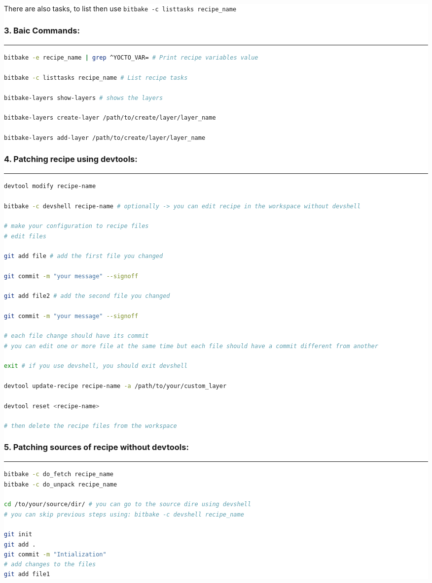 There are also tasks, to list then use `bitbake -c listtasks recipe_name` 

### 3. Baic Commands:
----
```sh
bitbake -e recipe_name | grep ^YOCTO_VAR= # Print recipe variables value

bitbake -c listtasks recipe_name # List recipe tasks

bitbake-layers show-layers # shows the layers

bitbake-layers create-layer /path/to/create/layer/layer_name

bitbake-layers add-layer /path/to/create/layer/layer_name
```


### 4. Patching recipe using devtools:
----
```sh
devtool modify recipe-name

bitbake -c devshell recipe-name # optionally -> you can edit recipe in the workspace without devshell

# make your configuration to recipe files
# edit files

git add file # add the first file you changed

git commit -m "your message" --signoff

git add file2 # add the second file you changed

git commit -m "your message" --signoff

# each file change should have its commit
# you can edit one or more file at the same time but each file should have a commit different from another 

exit # if you use devshell, you should exit devshell 

devtool update-recipe recipe-name -a /path/to/your/custom_layer

devtool reset <recipe-name>

# then delete the recipe files from the workspace
```


### 5. Patching sources of recipe without devtools:
----
```sh
bitbake -c do_fetch recipe_name
bitbake -c do_unpack recipe_name

cd /to/your/source/dir/ # you can go to the source dire using devshell
# you can skip previous steps using: bitbake -c devshell recipe_name

git init
git add .
git commit -m "Intialization"
# add changes to the files
git add file1
```